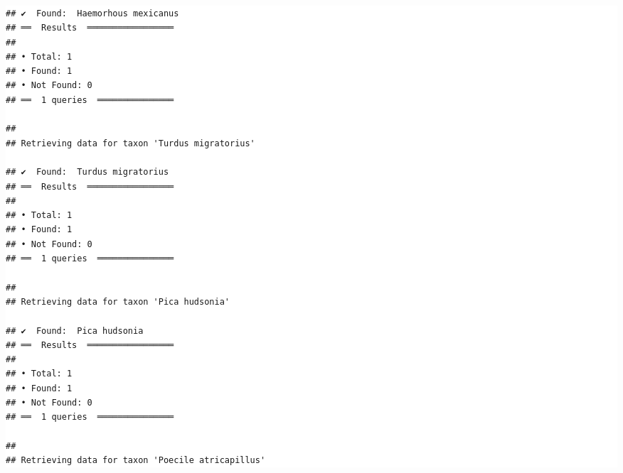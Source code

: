     ## ✔  Found:  Haemorhous mexicanus
    ## ══  Results  ═════════════════
    ## 
    ## • Total: 1 
    ## • Found: 1 
    ## • Not Found: 0
    ## ══  1 queries  ═══════════════

    ## 
    ## Retrieving data for taxon 'Turdus migratorius'

    ## ✔  Found:  Turdus migratorius
    ## ══  Results  ═════════════════
    ## 
    ## • Total: 1 
    ## • Found: 1 
    ## • Not Found: 0
    ## ══  1 queries  ═══════════════

    ## 
    ## Retrieving data for taxon 'Pica hudsonia'

    ## ✔  Found:  Pica hudsonia
    ## ══  Results  ═════════════════
    ## 
    ## • Total: 1 
    ## • Found: 1 
    ## • Not Found: 0
    ## ══  1 queries  ═══════════════

    ## 
    ## Retrieving data for taxon 'Poecile atricapillus'

